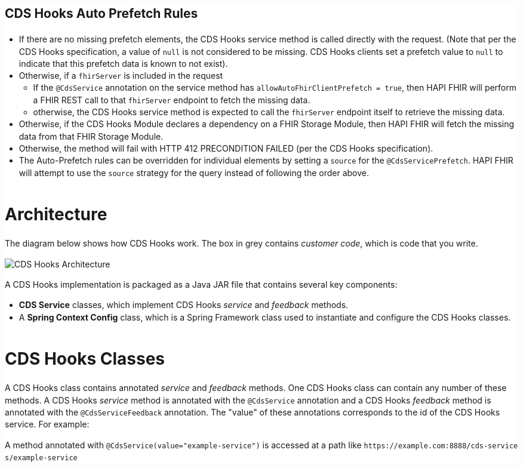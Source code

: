 ## CDS Hooks Auto Prefetch Rules

- If there are no missing prefetch elements, the CDS Hooks service method is called directly with the request.  (Note
  that per the CDS Hooks specification, a value of `null` is not considered to be missing. CDS Hooks clients set a
  prefetch value to `null` to indicate that this prefetch data is known to not exist).
- Otherwise, if a `fhirServer` is included in the request
   - If the `@CdsService` annotation on the service method has `allowAutoFhirClientPrefetch = true`, then HAPI FHIR will
     perform a FHIR REST call to that `fhirServer` endpoint to fetch the missing data.
   - otherwise, the CDS Hooks service method is expected to call the `fhirServer` endpoint itself to retrieve the
     missing data.
- Otherwise, if the CDS Hooks Module declares a dependency on a FHIR Storage Module, then HAPI FHIR will fetch the
  missing data from that FHIR Storage Module.
- Otherwise, the method will fail with HTTP 412 PRECONDITION FAILED (per the CDS Hooks specification).
- The Auto-Prefetch rules can be overridden for individual elements by setting a `source` for the `@CdsServicePrefetch`. 
  HAPI FHIR will attempt to use the `source` strategy for the query instead of following the order above.

# Architecture

The diagram below shows how CDS Hooks work. The box in grey contains *customer code*, which is code that you write.

<img src="/docs/images/cds_hooks.svg" alt="CDS Hooks Architecture" style="width: 1120px;"/>

A CDS Hooks implementation is packaged as a Java JAR file that contains several key components:

* **CDS Service** classes, which implement CDS Hooks *service* and *feedback* methods.
* A **Spring Context Config** class, which is a Spring Framework class used to instantiate and configure the CDS Hooks
  classes.

# CDS Hooks Classes

A CDS Hooks class contains annotated *service* and *feedback* methods. One CDS Hooks class can contain any number of
these methods. A CDS Hooks *service* method is annotated with the `@CdsService` annotation and a CDS Hooks *feedback*
method is annotated with the `@CdsServiceFeedback` annotation. The "value" of these annotations corresponds to the id of
the CDS Hooks service. For example:

A method annotated with `@CdsService(value="example-service")` is accessed at a path
like `https://example.com:8888/cds-services/example-service`
